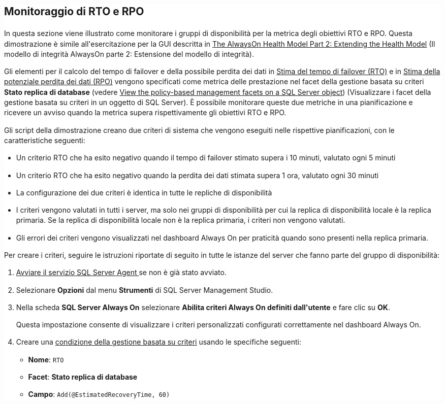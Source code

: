   
##  <a name="monitoring-for-rto-and-rpo"></a>Monitoraggio di RTO e RPO  
 In questa sezione viene illustrato come monitorare i gruppi di disponibilità per la metrica degli obiettivi RTO e RPO. Questa dimostrazione è simile all'esercitazione per la GUI descritta in [The AlwaysOn Health Model Part 2: Extending the Health Model](https://docs.microsoft.com/archive/blogs/sqlalwayson/the-alwayson-health-model-part-2-extending-the-health-model) (Il modello di integrità AlwaysOn parte 2: Estensione del modello di integrità).  
  
 Gli elementi per il calcolo del tempo di failover e della possibile perdita dei dati in [Stima del tempo di failover (RTO)](#estimating-failover-time-rto) e in [Stima della potenziale perdita dei dati (RPO)](#estimating-potential-data-loss-rpo) vengono specificati come metrica delle prestazione nel facet della gestione basata su criteri **Stato replica di database** (vedere [View the policy-based management facets on a SQL Server object](~/relational-databases/policy-based-management/view-the-policy-based-management-facets-on-a-sql-server-object.md)) (Visualizzare i facet della gestione basata su criteri in un oggetto di SQL Server). È possibile monitorare queste due metriche in una pianificazione e ricevere un avviso quando la metrica supera rispettivamente gli obiettivi RTO e RPO.  
  
 Gli script della dimostrazione creano due criteri di sistema che vengono eseguiti nelle rispettive pianificazioni, con le caratteristiche seguenti:  
  
-   Un criterio RTO che ha esito negativo quando il tempo di failover stimato supera i 10 minuti, valutato ogni 5 minuti  
  
-   Un criterio RTO che ha esito negativo quando la perdita dei dati stimata supera 1 ora, valutato ogni 30 minuti  
  
-   La configurazione dei due criteri è identica in tutte le repliche di disponibilità  
  
-   I criteri vengono valutati in tutti i server, ma solo nei gruppi di disponibilità per cui la replica di disponibilità locale è la replica primaria. Se la replica di disponibilità locale non è la replica primaria, i criteri non vengono valutati.  
  
-   Gli errori dei criteri vengono visualizzati nel dashboard Always On per praticità quando sono presenti nella replica primaria.  

Per creare i criteri, seguire le istruzioni riportate di seguito in tutte le istanze del server che fanno parte del gruppo di disponibilità:  

1.  [Avviare il servizio SQL Server Agent ](~/ssms/agent/start-stop-or-pause-the-sql-server-agent-service.md) se non è già stato avviato.  
  
2.  Selezionare **Opzioni** dal menu **Strumenti** di SQL Server Management Studio.  
  
3.  Nella scheda **SQL Server Always On** selezionare **Abilita criteri Always On definiti dall'utente** e fare clic su **OK**.  
  
     Questa impostazione consente di visualizzare i criteri personalizzati configurati correttamente nel dashboard Always On.  
  
4.  Creare una [condizione della gestione basata su criteri](~/relational-databases/policy-based-management/create-a-new-policy-based-management-condition.md) usando le specifiche seguenti:  
  
    -   **Nome**: `RTO`  
  
    -   **Facet**: **Stato replica di database**  
  
    -   **Campo**: `Add(@EstimatedRecoveryTime, 60)`  
  